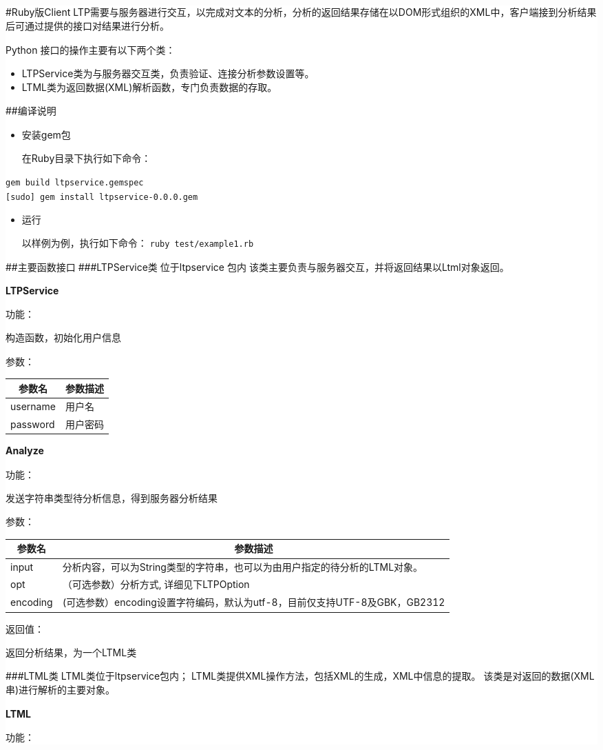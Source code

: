 #Ruby版Client
LTP需要与服务器进行交互，以完成对文本的分析，分析的返回结果存储在以DOM形式组织的XML中，客户端接到分析结果后可通过提供的接口对结果进行分析。

Python 接口的操作主要有以下两个类：

*   LTPService类为与服务器交互类，负责验证、连接分析参数设置等。
*	LTML类为返回数据(XML)解析函数，专门负责数据的存取。

##编译说明

* 安装gem包

  在Ruby目录下执行如下命令：
```
gem build ltpservice.gemspec
[sudo] gem install ltpservice-0.0.0.gem
```

* 运行

  以样例为例，执行如下命令：
```ruby test/example1.rb```

##主要函数接口
###LTPService类
位于ltpservice 包内
该类主要负责与服务器交互，并将返回结果以Ltml对象返回。

**LTPService**

功能：

构造函数，初始化用户信息

参数：

|参数名 | 参数描述 |
|-------|----------|
| username | 用户名 |
|password|用户密码|

**Analyze**

功能：

发送字符串类型待分析信息，得到服务器分析结果

参数：

|参数名 | 参数描述 |
|-------|----------|
| input | 分析内容，可以为String类型的字符串，也可以为由用户指定的待分析的LTML对象。|
|opt|（可选参数）分析方式, 详细见下LTPOption|
|encoding|(可选参数）encoding设置字符编码，默认为utf-8，目前仅支持UTF-8及GBK，GB2312|

返回值：

返回分析结果，为一个LTML类

###LTML类
LTML类位于ltpservice包内；
LTML类提供XML操作方法，包括XML的生成，XML中信息的提取。
该类是对返回的数据(XML串)进行解析的主要对象。

**LTML**

功能：
```
